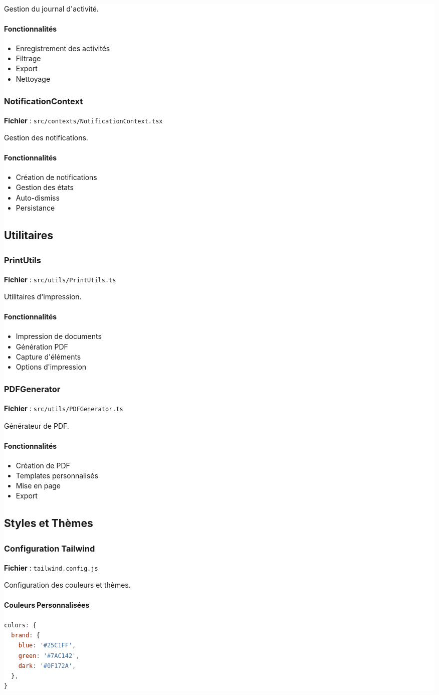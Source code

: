 Gestion du journal d'activité.

#### Fonctionnalités
- Enregistrement des activités
- Filtrage
- Export
- Nettoyage

### NotificationContext
**Fichier** : `src/contexts/NotificationContext.tsx`

Gestion des notifications.

#### Fonctionnalités
- Création de notifications
- Gestion des états
- Auto-dismiss
- Persistance

## Utilitaires

### PrintUtils
**Fichier** : `src/utils/PrintUtils.ts`

Utilitaires d'impression.

#### Fonctionnalités
- Impression de documents
- Génération PDF
- Capture d'éléments
- Options d'impression

### PDFGenerator
**Fichier** : `src/utils/PDFGenerator.ts`

Générateur de PDF.

#### Fonctionnalités
- Création de PDF
- Templates personnalisés
- Mise en page
- Export

## Styles et Thèmes

### Configuration Tailwind
**Fichier** : `tailwind.config.js`

Configuration des couleurs et thèmes.

#### Couleurs Personnalisées
```javascript
colors: {
  brand: {
    blue: '#25C1FF',
    green: '#7AC142',
    dark: '#0F172A',
  },
}
```
